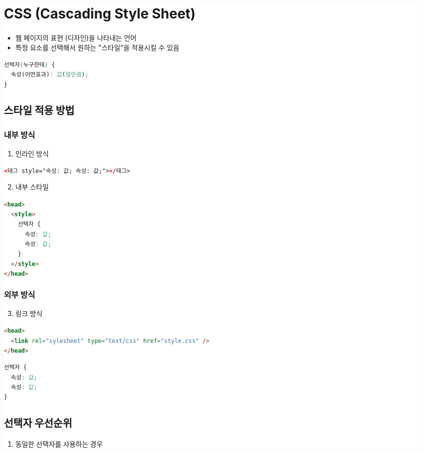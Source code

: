 # CSS (Cascading Style Sheet)

- 웹 페이지의 표현 (디자인)을 나타내는 언어
- 특정 요소를 선택해서 원하는 "스타일"을 적용시킬 수 있음

```css
선택자(누구한테) {
  속성(어떤효과): 값(얼만큼);
}
```

## 스타일 적용 방법

### 내부 방식

1. 인라인 방식

```html
<태그 style="속성: 값; 속성: 값;"></태그>
```

2. 내부 스타일

```html
<head>
  <style>
    선택자 {
      속성: 값;
      속성: 값;
    }
  </style>
</head>
```

### 외부 방식

3. 링크 방식

```html
<head>
  <link rel="sylesheet" type="text/css" href="style.css" />
</head>
```

```css
선택자 {
  속성: 값;
  속성: 값;
}
```

## 선택자 우선순위

1. 동일한 선택자를 사용하는 경우
